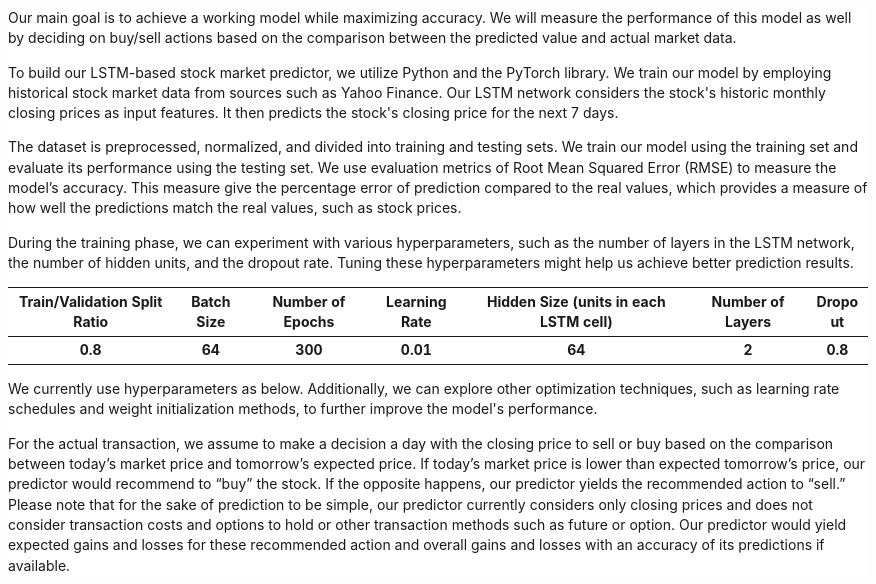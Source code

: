 Our main goal is to achieve a working model while maximizing accuracy. We will measure the performance of this model as well by deciding on buy/sell actions based on the comparison between the predicted value and actual market data.

To build our LSTM-based stock market predictor, we utilize Python and the PyTorch library. We train our model by employing historical stock market data from sources such as Yahoo Finance. Our LSTM network considers the stock's historic monthly closing prices as input features. It then predicts the stock's closing price for the next 7 days.

The dataset is preprocessed, normalized, and divided into training and testing sets. We train our model using the training set and evaluate its performance using the testing set. We use evaluation metrics of Root Mean Squared Error (RMSE) to measure the model’s accuracy. This measure give the percentage error of prediction compared to the real values, which provides a measure of how well the predictions match the real values, such as stock prices.

During the training phase, we can experiment with various hyperparameters, such as the number of layers in the LSTM network, the number of hidden units, and the dropout rate. Tuning these hyperparameters might help us achieve better prediction results. 

<table>
	<tbody>
		<tr>
			<th>Train/Validation Split Ratio</th>
			<th>Batch Size</th>
			<th>Number of Epochs</th>
			<th>Learning Rate</th>
			<th>Hidden Size (units in each LSTM cell)</th>
      <th>Number of Layers</th>
      <th>Dropout</th>
		</tr>
    <tr>
			<th>0.8</th>
			<th>64</th>
			<th>300</th>
			<th>0.01</th>
			<th>64</th>
      <th>2</th>
      <th>0.8</th>
		</tr>
	</tbody>
</table>

We currently use hyperparameters as below. Additionally, we can explore other optimization techniques, such as learning rate schedules and weight initialization methods, to further improve the model's performance.

For the actual transaction, we assume to make a decision a day with the closing price to sell or buy based on the comparison between today’s market price and tomorrow’s expected price. If today’s market price is lower than expected tomorrow’s price, our predictor would recommend to “buy” the stock. If the opposite happens, our predictor yields the recommended action to “sell.” Please note that for the sake of prediction to be simple, our predictor currently considers only closing prices and does not consider transaction costs and options to hold or other transaction methods such as future or option. Our predictor would yield expected gains and losses for these recommended action and overall gains and losses with an accuracy of its predictions if available.

